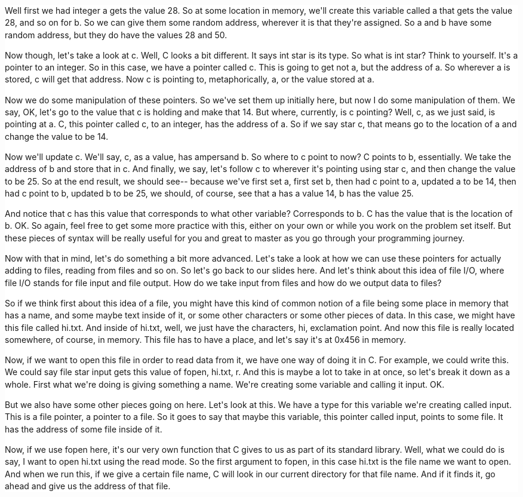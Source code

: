 Well first we had integer a gets the value 28. So at some location in memory, we'll create this variable called a that gets the value 28, and so on for b. So we can give them some random address, wherever it is that they're assigned. So a and b have some random address, but they do have the values 28 and 50. 

Now though, let's take a look at c. Well, C looks a bit different. It says int star is its type. So what is int star? Think to yourself. It's a pointer to an integer. So in this case, we have a pointer called c. This is going to get not a, but the address of a. So wherever a is stored, c will get that address. Now c is pointing to, metaphorically, a, or the value stored at a. 

Now we do some manipulation of these pointers. So we've set them up initially here, but now I do some manipulation of them. We say, OK, let's go to the value that c is holding and make that 14. But where, currently, is c pointing? Well, c, as we just said, is pointing at a. C, this pointer called c, to an integer, has the address of a. So if we say star c, that means go to the location of a and change the value to be 14. 

Now we'll update c. We'll say, c, as a value, has ampersand b. So where to c point to now? C points to b, essentially. We take the address of b and store that in c. And finally, we say, let's follow c to wherever it's pointing using star c, and then change the value to be 25. So at the end result, we should see-- because we've first set a, first set b, then had c point to a, updated a to be 14, then had c point to b, updated b to be 25, we should, of course, see that a has a value 14, b has the value 25. 

And notice that c has this value that corresponds to what other variable? Corresponds to b. C has the value that is the location of b. OK. So again, feel free to get some more practice with this, either on your own or while you work on the problem set itself. But these pieces of syntax will be really useful for you and great to master as you go through your programming journey. 

Now with that in mind, let's do something a bit more advanced. Let's take a look at how we can use these pointers for actually adding to files, reading from files and so on. So let's go back to our slides here. And let's think about this idea of file I/O, where file I/O stands for file input and file output. How do we take input from files and how do we output data to files? 

So if we think first about this idea of a file, you might have this kind of common notion of a file being some place in memory that has a name, and some maybe text inside of it, or some other characters or some other pieces of data. In this case, we might have this file called hi.txt. And inside of hi.txt, well, we just have the characters, hi, exclamation point. And now this file is really located somewhere, of course, in memory. This file has to have a place, and let's say it's at 0x456 in memory. 

Now, if we want to open this file in order to read data from it, we have one way of doing it in C. For example, we could write this. We could say file star input gets this value of fopen, hi.txt, r. And this is maybe a lot to take in at once, so let's break it down as a whole. First what we're doing is giving something a name. We're creating some variable and calling it input. OK. 

But we also have some other pieces going on here. Let's look at this. We have a type for this variable we're creating called input. This is a file pointer, a pointer to a file. So it goes to say that maybe this variable, this pointer called input, points to some file. It has the address of some file inside of it. 

Now, if we use fopen here, it's our very own function that C gives to us as part of its standard library. Well, what we could do is say, I want to open hi.txt using the read mode. So the first argument to fopen, in this case hi.txt is the file name we want to open. And when we run this, if we give a certain file name, C will look in our current directory for that file name. And if it finds it, go ahead and give us the address of that file. 
